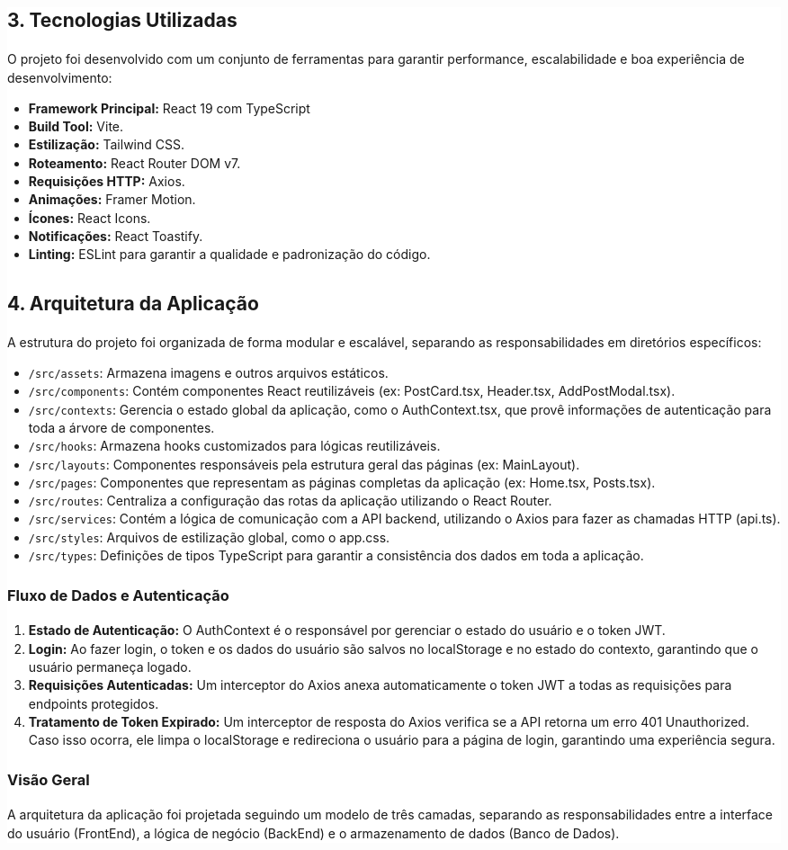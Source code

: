 ## 3. Tecnologias Utilizadas 

O projeto foi desenvolvido com um conjunto de ferramentas para garantir performance, escalabilidade e boa experiência de desenvolvimento:

* **Framework Principal:** React 19 com TypeScript
* **Build Tool:** Vite.
* **Estilização:** Tailwind CSS.
* **Roteamento:** React Router DOM v7.
* **Requisições HTTP:** Axios.
* **Animações:** Framer Motion.
* **Ícones:** React Icons.
* **Notificações:** React Toastify.
* **Linting:** ESLint para garantir a qualidade e padronização do código.

## 4. Arquitetura da Aplicação 

A estrutura do projeto foi organizada de forma modular e escalável, separando as responsabilidades em diretórios específicos:

* `/src/assets`: Armazena imagens e outros arquivos estáticos.
* `/src/components`: Contém componentes React reutilizáveis (ex: PostCard.tsx, Header.tsx, AddPostModal.tsx).
* `/src/contexts`: Gerencia o estado global da aplicação, como o AuthContext.tsx, que provê informações de autenticação para toda a árvore de componentes.
* `/src/hooks`: Armazena hooks customizados para lógicas reutilizáveis.
* `/src/layouts`: Componentes responsáveis pela estrutura geral das páginas (ex: MainLayout).
* `/src/pages`: Componentes que representam as páginas completas da aplicação (ex: Home.tsx, Posts.tsx).
* `/src/routes`: Centraliza a configuração das rotas da aplicação utilizando o React Router.
* `/src/services`: Contém a lógica de comunicação com a API backend, utilizando o Axios para fazer as chamadas HTTP (api.ts).
* `/src/styles`: Arquivos de estilização global, como o app.css.
* `/src/types`: Definições de tipos TypeScript para garantir a consistência dos dados em toda a aplicação.

### Fluxo de Dados e Autenticação

1.  **Estado de Autenticação:** O AuthContext é o responsável por gerenciar o estado do usuário e o token JWT.
2.  **Login:** Ao fazer login, o token e os dados do usuário são salvos no localStorage e no estado do contexto, garantindo que o usuário permaneça logado.
3.  **Requisições Autenticadas:** Um interceptor do Axios anexa automaticamente o token JWT a todas as requisições para endpoints protegidos.
4.  **Tratamento de Token Expirado:** Um interceptor de resposta do Axios verifica se a API retorna um erro 401 Unauthorized. Caso isso ocorra, ele limpa o localStorage e redireciona o usuário para a página de login, garantindo uma experiência segura.

### Visão Geral

A arquitetura da aplicação foi projetada seguindo um modelo de três camadas, separando as responsabilidades entre a interface do usuário (FrontEnd), a lógica de negócio (BackEnd) e o armazenamento de dados (Banco de Dados).
